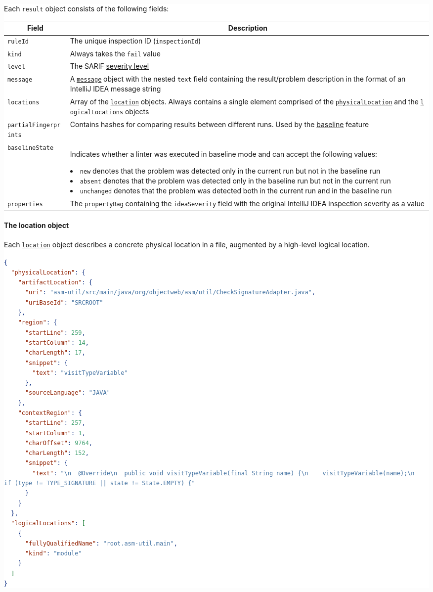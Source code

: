Each `result` object consists of the following fields:

| Field                 | Description                                                                                                                                                                                                                                                                                                                                                                                                                                      |
|-----------------------|--------------------------------------------------------------------------------------------------------------------------------------------------------------------------------------------------------------------------------------------------------------------------------------------------------------------------------------------------------------------------------------------------------------------------------------------------|
| `ruleId`              | The unique inspection ID (`inspectionId`)                                                                                                                                                                                                                                                                                                                                                                                                        |
| `kind`                | Always takes the `fail` value                                                                                                                                                                                                                                                                                                                                                                                                                    |
| `level`               | The SARIF [severity level](#SARIF+severity)                                                                                                                                                                                                                                                                                                                                                                                                      |
| `message`             | A [`message`](https://docs.oasis-open.org/sarif/sarif/v2.1.0/os/sarif-v2.1.0-os.html#_Toc34317459) object with the nested `text` field containing the result/problem description in the format of an IntelliJ IDEA message string                                                                                                                                                                                                                |
| `locations`           | Array of the [`location`](https://docs.oasis-open.org/sarif/sarif/v2.1.0/os/sarif-v2.1.0-os.html#_Toc34317670) objects. Always contains a single element comprised of the [`physicalLocation`](#The+physicalLocation+object) and the [`logicalLocations`](#The+logicalLocations+object) objects                                                                                                                                                  |
| `partialFingerprints` | Contains hashes for comparing results between different runs. Used by the [baseline](baseline.xml) feature                                                                                                                                                                                                                                                                                                                                |
| `baselineState`       | <p>Indicates whether a linter was executed in baseline mode and can accept the following values:</p> <list><li>`new` denotes that the problem was detected only in the current run but not in the baseline run</li><li>`absent` denotes that the problem was detected only in the baseline run but not in the current run</li> <li>`unchanged` denotes that the problem was detected both in the current run and in the baseline run</li></list> |
| `properties`          | The `propertyBag` containing the `ideaSeverity` field with the original IntelliJ IDEA inspection severity as a value                                                                                                                                                                                                                                                                                                                             |

#### The location object

Each [`location`](https://docs.oasis-open.org/sarif/sarif/v2.1.0/os/sarif-v2.1.0-os.html#_Toc34317670) object
describes a concrete physical location in a file, augmented by a high-level logical location.

```json
{
  "physicalLocation": {
    "artifactLocation": {
      "uri": "asm-util/src/main/java/org/objectweb/asm/util/CheckSignatureAdapter.java",
      "uriBaseId": "SRCROOT"
    },
    "region": {
      "startLine": 259,
      "startColumn": 14,
      "charLength": 17,
      "snippet": {
        "text": "visitTypeVariable"
      },
      "sourceLanguage": "JAVA"
    },
    "contextRegion": {
      "startLine": 257,
      "startColumn": 1,
      "charOffset": 9764,
      "charLength": 152,
      "snippet": {
        "text": "\n  @Override\n  public void visitTypeVariable(final String name) {\n    visitTypeVariable(name);\n    if (type != TYPE_SIGNATURE || state != State.EMPTY) {"
      }
    }
  },
  "logicalLocations": [
    {
      "fullyQualifiedName": "root.asm-util.main",
      "kind": "module"
    }
  ]
}
```
